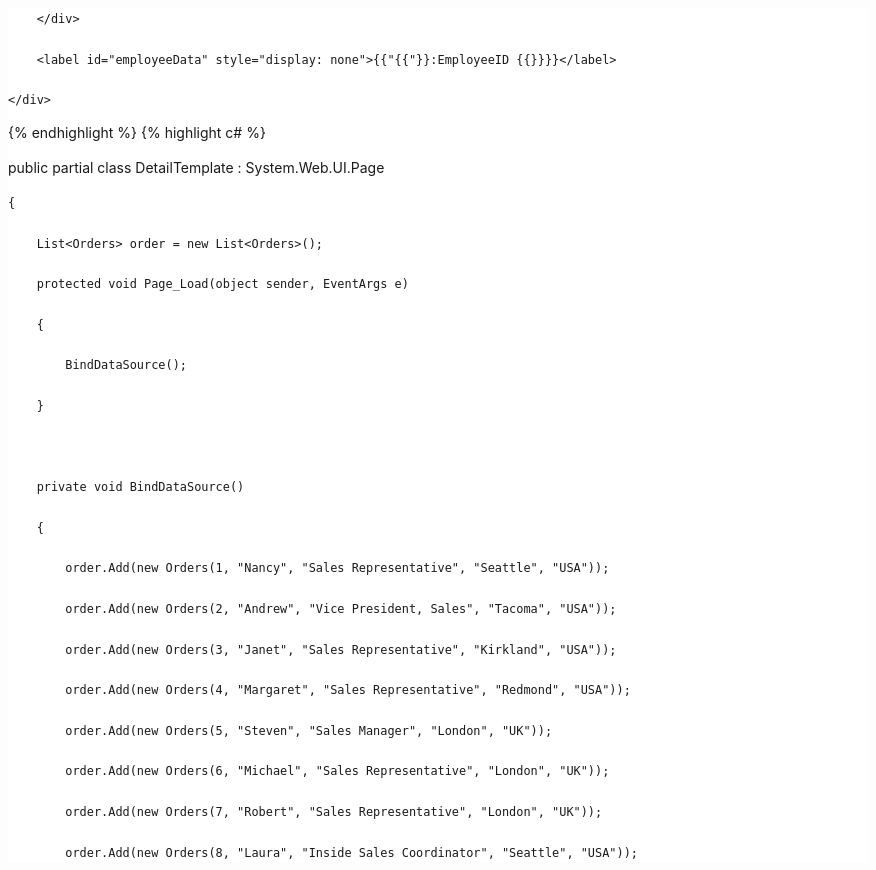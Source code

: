 
        </div>

        <label id="employeeData" style="display: none">{{"{{"}}:EmployeeID {{}}}}</label>

    </div>

</script>



<script type="text/javascript">

    function detailGridData(e) {

        var filteredData = e.detailsElement.find("#employeeData").text();

        // the datasource "window.ordersView" is referred from jsondata.min.js

        var data = ej.DataManager(window.ordersView).executeLocal(ej.Query().where("EmployeeID", "equal", parseInt(filteredData), true));

        e.detailsElement.find("#detailGrid").ejGrid({

            dataSource: data,

            columns: [

                { field: "OrderID", key: true, headerText: "Order ID", width: 80, textAlign: ej.TextAlign.Right },

                { field: "CustomerID", headerText: 'Customer ID', width: 80, textAlign: ej.TextAlign.Left },

                { field: "CompanyName", headerText: 'Company Name', width: 120, textAlign: ej.TextAlign.Left },

                { field: "ShipCity", headerText: 'Ship City', width: 120, textAlign: ej.TextAlign.Left }

            ]

        });

    }

</script>

{% endhighlight %}
{% highlight c# %}


public partial class DetailTemplate : System.Web.UI.Page

    {

        List<Orders> order = new List<Orders>();

        protected void Page_Load(object sender, EventArgs e)

        {

            BindDataSource();

        }



        private void BindDataSource()

        {

            order.Add(new Orders(1, "Nancy", "Sales Representative", "Seattle", "USA"));

            order.Add(new Orders(2, "Andrew", "Vice President, Sales", "Tacoma", "USA"));

            order.Add(new Orders(3, "Janet", "Sales Representative", "Kirkland", "USA"));

            order.Add(new Orders(4, "Margaret", "Sales Representative", "Redmond", "USA"));

            order.Add(new Orders(5, "Steven", "Sales Manager", "London", "UK"));

            order.Add(new Orders(6, "Michael", "Sales Representative", "London", "UK"));

            order.Add(new Orders(7, "Robert", "Sales Representative", "London", "UK"));

            order.Add(new Orders(8, "Laura", "Inside Sales Coordinator", "Seattle", "USA"));